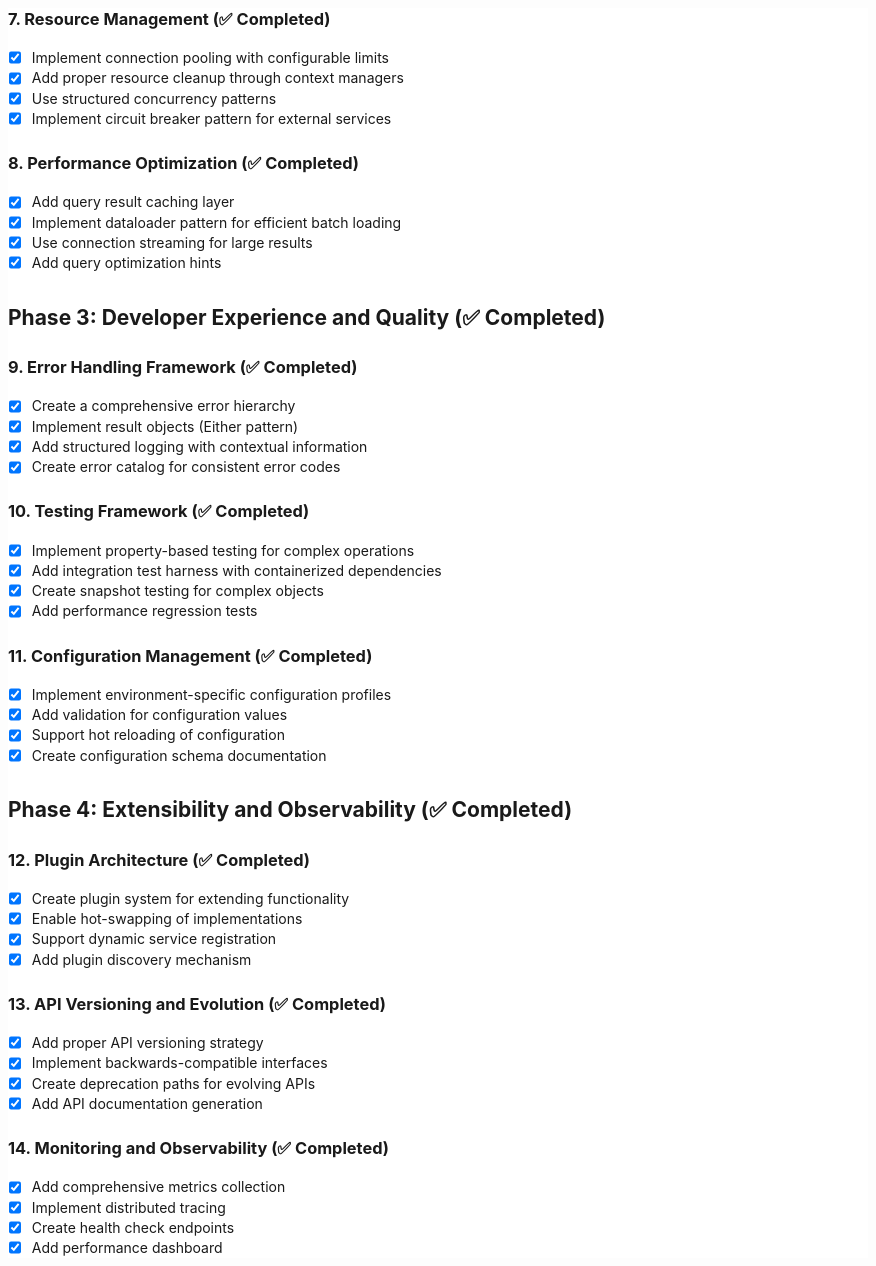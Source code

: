 ### 7. Resource Management (✅ Completed)
- [x] Implement connection pooling with configurable limits
- [x] Add proper resource cleanup through context managers
- [x] Use structured concurrency patterns
- [x] Implement circuit breaker pattern for external services

### 8. Performance Optimization (✅ Completed)
- [x] Add query result caching layer
- [x] Implement dataloader pattern for efficient batch loading
- [x] Use connection streaming for large results
- [x] Add query optimization hints

## Phase 3: Developer Experience and Quality (✅ Completed)

### 9. Error Handling Framework (✅ Completed)
- [x] Create a comprehensive error hierarchy
- [x] Implement result objects (Either pattern)
- [x] Add structured logging with contextual information
- [x] Create error catalog for consistent error codes

### 10. Testing Framework (✅ Completed)
- [x] Implement property-based testing for complex operations
- [x] Add integration test harness with containerized dependencies
- [x] Create snapshot testing for complex objects
- [x] Add performance regression tests

### 11. Configuration Management (✅ Completed)
- [x] Implement environment-specific configuration profiles
- [x] Add validation for configuration values
- [x] Support hot reloading of configuration
- [x] Create configuration schema documentation

## Phase 4: Extensibility and Observability (✅ Completed)

### 12. Plugin Architecture (✅ Completed)
- [x] Create plugin system for extending functionality
- [x] Enable hot-swapping of implementations
- [x] Support dynamic service registration
- [x] Add plugin discovery mechanism

### 13. API Versioning and Evolution (✅ Completed)
- [x] Add proper API versioning strategy
- [x] Implement backwards-compatible interfaces
- [x] Create deprecation paths for evolving APIs
- [x] Add API documentation generation

### 14. Monitoring and Observability (✅ Completed)
- [x] Add comprehensive metrics collection
- [x] Implement distributed tracing
- [x] Create health check endpoints
- [x] Add performance dashboard
